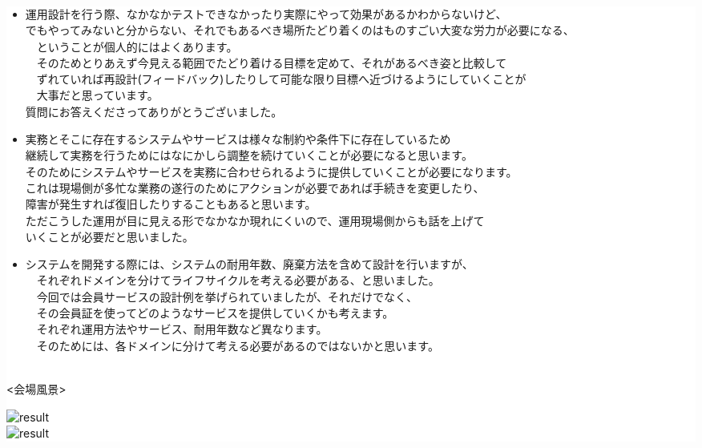 * 運用設計を行う際、なかなかテストできなかったり実際にやって効果があるかわからないけど、    
  でもやってみないと分からない、それでもあるべき場所たどり着くのはものすごい大変な労力が必要になる、  
　ということが個人的にはよくあります。  
　そのためとりあえず今見える範囲でたどり着ける目標を定めて、それがあるべき姿と比較して  
　ずれていれば再設計(フィードバック)したりして可能な限り目標へ近づけるようにしていくことが  
　大事だと思っています。  
  質問にお答えくださってありがとうございました。  

* 実務とそこに存在するシステムやサービスは様々な制約や条件下に存在しているため  
  継続して実務を行うためにはなにかしら調整を続けていくことが必要になると思います。  
  そのためにシステムやサービスを実務に合わせられるように提供していくことが必要になります。  
  これは現場側が多忙な業務の遂行のためにアクションが必要であれば手続きを変更したり、  
  障害が発生すれば復旧したりすることもあると思います。  
  ただこうした運用が目に見える形でなかなか現れにくいので、運用現場側からも話を上げて  
  いくことが必要だと思いました。  

* システムを開発する際には、システムの耐用年数、廃棄方法を含めて設計を行いますが、  
　それぞれドメインを分けてライフサイクルを考える必要がある、と思いました。  
　今回では会員サービスの設計例を挙げられていましたが、それだけでなく、  
　その会員証を使ってどのようなサービスを提供していくかも考えます。  
　それぞれ運用方法やサービス、耐用年数など異なります。  
　そのためには、各ドメインに分けて考える必要があるのではないかと思います。  
　

<会場風景>  

![result](https://github.com/chrono-net/media/blob/20180830/20191111-1.png)  
![result](https://github.com/chrono-net/media/blob/20180830/20191111-2.png)

